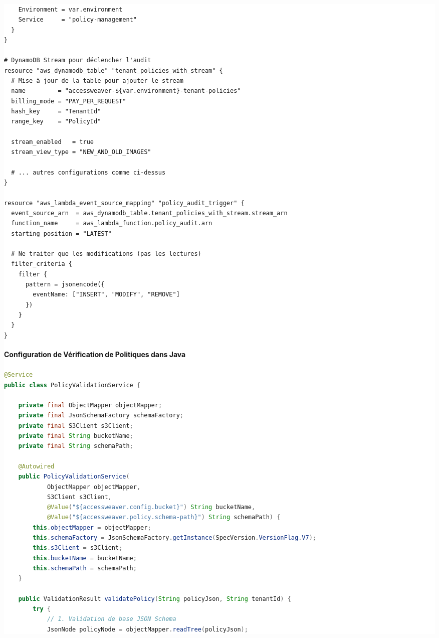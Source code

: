 ```hcl
    Environment = var.environment
    Service     = "policy-management"
  }
}

# DynamoDB Stream pour déclencher l'audit
resource "aws_dynamodb_table" "tenant_policies_with_stream" {
  # Mise à jour de la table pour ajouter le stream
  name         = "accessweaver-${var.environment}-tenant-policies"
  billing_mode = "PAY_PER_REQUEST"
  hash_key     = "TenantId"
  range_key    = "PolicyId"
  
  stream_enabled   = true
  stream_view_type = "NEW_AND_OLD_IMAGES"
  
  # ... autres configurations comme ci-dessus
}

resource "aws_lambda_event_source_mapping" "policy_audit_trigger" {
  event_source_arn  = aws_dynamodb_table.tenant_policies_with_stream.stream_arn
  function_name     = aws_lambda_function.policy_audit.arn
  starting_position = "LATEST"
  
  # Ne traiter que les modifications (pas les lectures)
  filter_criteria {
    filter {
      pattern = jsonencode({
        eventName: ["INSERT", "MODIFY", "REMOVE"]
      })
    }
  }
}
```

#### Configuration de Vérification de Politiques dans Java

```java
@Service
public class PolicyValidationService {

    private final ObjectMapper objectMapper;
    private final JsonSchemaFactory schemaFactory;
    private final S3Client s3Client;
    private final String bucketName;
    private final String schemaPath;
    
    @Autowired
    public PolicyValidationService(
            ObjectMapper objectMapper,
            S3Client s3Client,
            @Value("${accessweaver.config.bucket}") String bucketName,
            @Value("${accessweaver.policy.schema-path}") String schemaPath) {
        this.objectMapper = objectMapper;
        this.schemaFactory = JsonSchemaFactory.getInstance(SpecVersion.VersionFlag.V7);
        this.s3Client = s3Client;
        this.bucketName = bucketName;
        this.schemaPath = schemaPath;
    }
    
    public ValidationResult validatePolicy(String policyJson, String tenantId) {
        try {
            // 1. Validation de base JSON Schema
            JsonNode policyNode = objectMapper.readTree(policyJson);
```